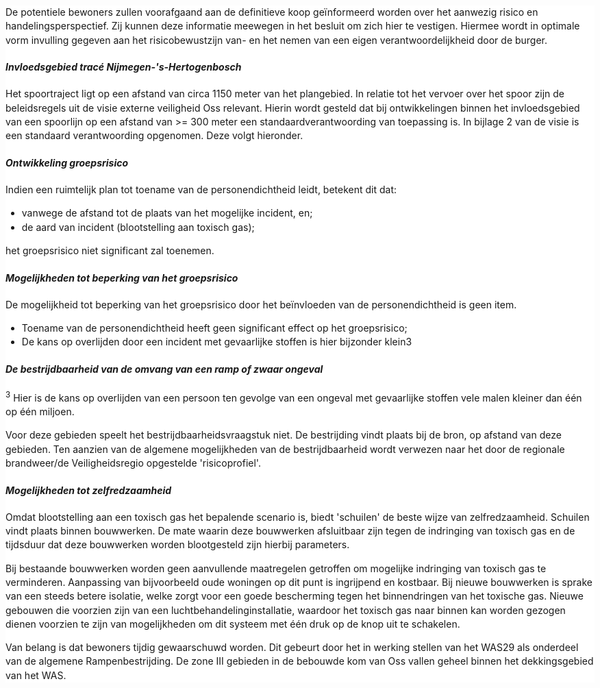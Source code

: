 De potentiele bewoners zullen voorafgaand aan de definitieve koop geïnformeerd worden over het aanwezig risico en handelingsperspectief. Zij kunnen deze informatie meewegen in het besluit om zich hier te vestigen. Hiermee wordt in optimale vorm invulling gegeven aan het risicobewustzijn van- en het nemen van een eigen verantwoordelijkheid door de burger.

#### *Invloedsgebied tracé Nijmegen-'s-Hertogenbosch*

Het spoortraject ligt op een afstand van circa 1150 meter van het plangebied. In relatie tot het vervoer over het spoor zijn de beleidsregels uit de visie externe veiligheid Oss relevant. Hierin wordt gesteld dat bij ontwikkelingen binnen het invloedsgebied van een spoorlijn op een afstand van >= 300 meter een standaardverantwoording van toepassing is. In bijlage 2 van de visie is een standaard verantwoording opgenomen. Deze volgt hieronder.

#### *Ontwikkeling groepsrisico*

Indien een ruimtelijk plan tot toename van de personendichtheid leidt, betekent dit dat:

- vanwege de afstand tot de plaats van het mogelijke incident, en;
- de aard van incident (blootstelling aan toxisch gas);

het groepsrisico niet significant zal toenemen.

#### *Mogelijkheden tot beperking van het groepsrisico*

De mogelijkheid tot beperking van het groepsrisico door het beïnvloeden van de personendichtheid is geen item.

- Toename van de personendichtheid heeft geen significant effect op het groepsrisico;
- De kans op overlijden door een incident met gevaarlijke stoffen is hier bijzonder klein3

#### *De bestrijdbaarheid van de omvang van een ramp of zwaar ongeval*

<sup>3</sup> Hier is de kans op overlijden van een persoon ten gevolge van een ongeval met gevaarlijke stoffen vele malen kleiner dan één op één miljoen.

Voor deze gebieden speelt het bestrijdbaarheidsvraagstuk niet. De bestrijding vindt plaats bij de bron, op afstand van deze gebieden. Ten aanzien van de algemene mogelijkheden van de bestrijdbaarheid wordt verwezen naar het door de regionale brandweer/de Veiligheidsregio opgestelde 'risicoprofiel'.

#### *Mogelijkheden tot zelfredzaamheid*

Omdat blootstelling aan een toxisch gas het bepalende scenario is, biedt 'schuilen' de beste wijze van zelfredzaamheid. Schuilen vindt plaats binnen bouwwerken. De mate waarin deze bouwwerken afsluitbaar zijn tegen de indringing van toxisch gas en de tijdsduur dat deze bouwwerken worden blootgesteld zijn hierbij parameters.

Bij bestaande bouwwerken worden geen aanvullende maatregelen getroffen om mogelijke indringing van toxisch gas te verminderen. Aanpassing van bijvoorbeeld oude woningen op dit punt is ingrijpend en kostbaar. Bij nieuwe bouwwerken is sprake van een steeds betere isolatie, welke zorgt voor een goede bescherming tegen het binnendringen van het toxische gas. Nieuwe gebouwen die voorzien zijn van een luchtbehandelinginstallatie, waardoor het toxisch gas naar binnen kan worden gezogen dienen voorzien te zijn van mogelijkheden om dit systeem met één druk op de knop uit te schakelen.

Van belang is dat bewoners tijdig gewaarschuwd worden. Dit gebeurt door het in werking stellen van het WAS29 als onderdeel van de algemene Rampenbestrijding. De zone III gebieden in de bebouwde kom van Oss vallen geheel binnen het dekkingsgebied van het WAS.
